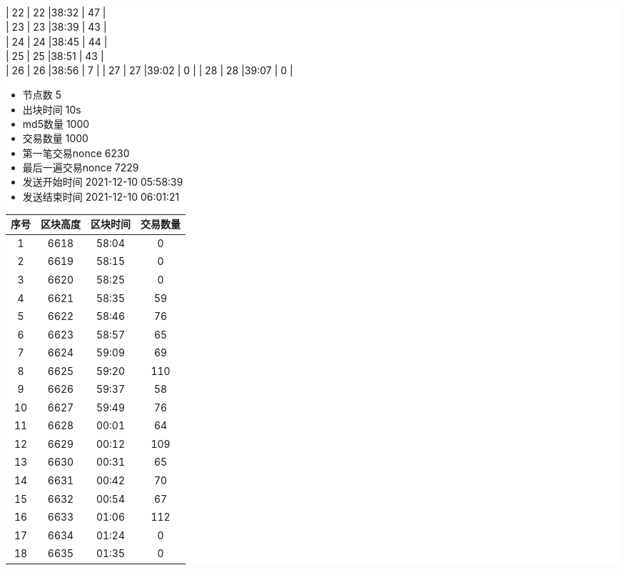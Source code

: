| 22     |  22    |38:32     |  47    |    
| 23     |  23    |38:39     |  43    |    
| 24     |  24    |38:45     |  44    |    
| 25     |  25    |38:51     |  43    |    
| 26     |  26    |38:56     |  7     |
| 27     |  27    |39:02     |  0     |
| 28     |  28    |39:07     |  0     |





- 节点数   5
- 出块时间 10s
- md5数量  1000
- 交易数量 1000
- 第一笔交易nonce  6230
- 最后一遍交易nonce 7229
- 发送开始时间 2021-12-10 05:58:39
- 发送结束时间 2021-12-10 06:01:21


|  序号   |  区块高度 | 区块时间  | 交易数量 |
| :----: | :------: | :-----:  | :----: | 
| 1      |  6618    |58:04     |  0     |  
| 2      |  6619    |58:15     |  0     |  
| 3      |  6620    |58:25     |  0     |  
| 4      |  6621    |58:35     |  59    |        
| 5      |  6622    |58:46     |  76    |   
| 6      |  6623    |58:57     |  65    |        
| 7      |  6624    |59:09     |  69    |   
| 8      |  6625    |59:20     |  110   |        
| 9      |  6626    |59:37     |  58    |   
| 10     |  6627    |59:49     |  76    |        
| 11     |  6628    |00:01     |  64    |   
| 12     |  6629    |00:12     |  109   |
| 13     |  6630    |00:31     |  65    |    
| 14     |  6631    |00:42     |  70    |    
| 15     |  6632    |00:54     |  67    |    
| 16     |  6633    |01:06     |  112   |    
| 17     |  6634    |01:24     |  0     |
| 18     |  6635    |01:35     |  0     |   